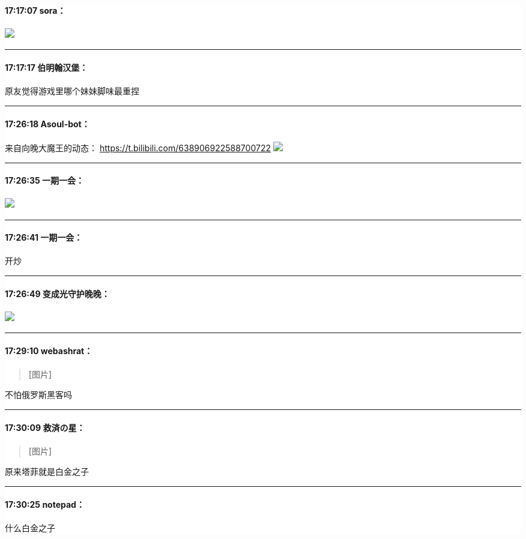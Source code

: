 #### 17:17:07  sora：

![](http://gchat.qpic.cn/gchatpic_new/997100924/614391357-3082332034-09797C8AA155D567CCA4A6F29360F3C0/0?term=2")

*****

#### 17:17:17  伯明翰汉堡：

原友觉得游戏里哪个妹妹脚味最重捏

*****

#### 17:26:18  Asoul-bot：

来自向晚大魔王的动态：
https://t.bilibili.com/638906922588700722
![](http://gchat.qpic.cn/gchatpic_new/3408592334/614391357-2150617853-F731E6A8DCD6DAA45C467BE6EC93F93D/0?term=2")

*****

#### 17:26:35  一期一会：

![](http://gchat.qpic.cn/gchatpic_new/438581248/614391357-2751146754-88D0CEBFEC711A9445425D0BD33CEA64/0?term=2")

*****

#### 17:26:41  一期一会：

开炒

*****

#### 17:26:49  变成光守护晚晚：

![](http://gchat.qpic.cn/gchatpic_new/943861639/614391357-2537601763-618A14026AE63A729E973A8D2DD345CC/0?term=2")

*****

#### 17:29:10  webashrat：

<blockquote>[图片]</blockquote>
 不怕俄罗斯黑客吗

*****

#### 17:30:09  救済の星：

<blockquote>[图片]</blockquote>
 原来塔菲就是白金之子

*****

#### 17:30:25  notepad：

什么白金之子
